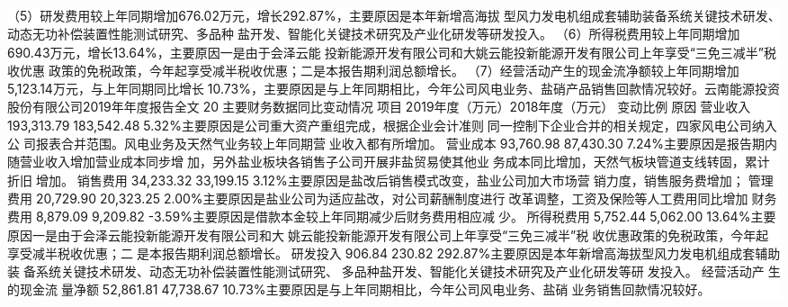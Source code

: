 （5）研发费用较上年同期增加676.02万元，增长292.87%，主要原因是本年新增高海拔
型风力发电机组成套辅助装备系统关键技术研发、动态无功补偿装置性能测试研究、多品种
盐开发、智能化关键技术研究及产业化研发等研发投入。
（6）所得税费用较上年同期增加690.43万元，增长13.64%，主要原因一是由于会泽云能
投新能源开发有限公司和大姚云能投新能源开发有限公司上年享受“三免三减半”税收优惠
政策的免税政策，今年起享受减半税收优惠；二是本报告期利润总额增长。
（7）经营活动产生的现金流净额较上年同期增加5,123.14万元，与上年同期同比增长
10.73%，主要原因是与上年同期相比，今年公司风电业务、盐硝产品销售回款情况较好。云南能源投资股份有限公司2019年年度报告全文
20
主要财务数据同比变动情况
项目
2019年度（万元）2018年度（万元）
变动比例
原因
营业收入
193,313.79
183,542.48
5.32%主要原因是公司重大资产重组完成，根据企业会计准则
同一控制下企业合并的相关规定，四家风电公司纳入公
司报表合并范围。风电业务及天然气业务较上年同期营
业收入都有所增加。
营业成本
93,760.98
87,430.30
7.24%主要原因是报告期内随营业收入增加营业成本同步增
加，另外盐业板块各销售子公司开展非盐贸易使其他业
务成本同比增加，天然气板块管道支线转固，累计折旧
增加。
销售费用
34,233.32
33,199.15
3.12%主要原因是盐改后销售模式改变，盐业公司加大市场营
销力度，销售服务费增加；
管理费用
20,729.90
20,323.25
2.00%主要原因是盐业公司为适应盐改，对公司薪酬制度进行
改革调整，工资及保险等人工费用同比增加
财务费用
8,879.09
9,209.82
-3.59%主要原因是借款本金较上年同期减少后财务费用相应减
少。
所得税费用
5,752.44
5,062.00
13.64%主要原因一是由于会泽云能投新能源开发有限公司和大
姚云能投新能源开发有限公司上年享受“三免三减半”税
收优惠政策的免税政策，今年起享受减半税收优惠；二
是本报告期利润总额增长。
研发投入
906.84
230.82
292.87%主要原因是本年新增高海拔型风力发电机组成套辅助装
备系统关键技术研发、动态无功补偿装置性能测试研究、
多品种盐开发、智能化关键技术研究及产业化研发等研
发投入。
经营活动产
生的现金流
量净额
52,861.81
47,738.67
10.73%主要原因是与上年同期相比，今年公司风电业务、盐硝
业务销售回款情况较好。
